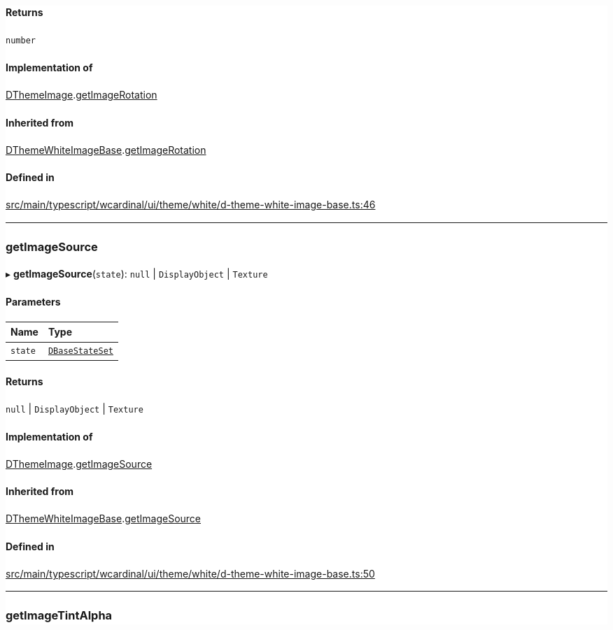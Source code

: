 #### Returns

`number`

#### Implementation of

[DThemeImage](../interfaces/DThemeImage.md).[getImageRotation](../interfaces/DThemeImage.md#getimagerotation)

#### Inherited from

[DThemeWhiteImageBase](DThemeWhiteImageBase.md).[getImageRotation](DThemeWhiteImageBase.md#getimagerotation)

#### Defined in

[src/main/typescript/wcardinal/ui/theme/white/d-theme-white-image-base.ts:46](https://github.com/winter-cardinal/winter-cardinal-ui/blob/v0.414.0/src/main/typescript/wcardinal/ui/theme/white/d-theme-white-image-base.ts#L46)

___

### getImageSource

▸ **getImageSource**(`state`): ``null`` \| `DisplayObject` \| `Texture`

#### Parameters

| Name | Type |
| :------ | :------ |
| `state` | [`DBaseStateSet`](../interfaces/DBaseStateSet.md) |

#### Returns

``null`` \| `DisplayObject` \| `Texture`

#### Implementation of

[DThemeImage](../interfaces/DThemeImage.md).[getImageSource](../interfaces/DThemeImage.md#getimagesource)

#### Inherited from

[DThemeWhiteImageBase](DThemeWhiteImageBase.md).[getImageSource](DThemeWhiteImageBase.md#getimagesource)

#### Defined in

[src/main/typescript/wcardinal/ui/theme/white/d-theme-white-image-base.ts:50](https://github.com/winter-cardinal/winter-cardinal-ui/blob/v0.414.0/src/main/typescript/wcardinal/ui/theme/white/d-theme-white-image-base.ts#L50)

___

### getImageTintAlpha
